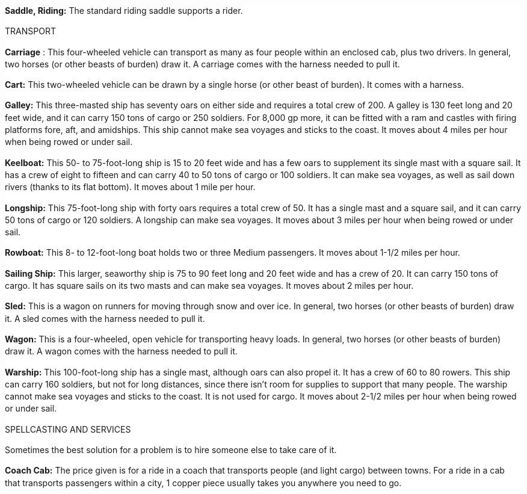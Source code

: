 **Saddle, Riding:** The standard riding saddle supports a rider.





TRANSPORT

**Carriage** : This four-wheeled vehicle can transport as many as four people within an enclosed cab, plus two drivers. In general, two horses (or other beasts of burden) draw it. A carriage comes with the harness needed to pull it.

**Cart:** This two-wheeled vehicle can be drawn by a single horse (or other beast of burden). It comes with a harness.

**Galley:** This three-masted ship has seventy oars on either side and requires a total crew of 200. A galley is 130 feet long and 20 feet wide, and it can carry 150 tons of cargo or 250 soldiers. For 8,000 gp more, it can be fitted with a ram and castles with firing platforms fore, aft, and amidships. This ship cannot make sea voyages and sticks to the coast. It moves about 4 miles per hour when being rowed or under sail.

**Keelboat:** This 50- to 75-foot-long ship is 15 to 20 feet wide and has a few oars to supplement its single mast with a square sail. It has a crew of eight to fifteen and can carry 40 to 50 tons of cargo or 100 soldiers. It can make sea voyages, as well as sail down rivers (thanks to its flat bottom). It moves about 1 mile per hour.

**Longship:** This 75-foot-long ship with forty oars requires a total crew of 50. It has a single mast and a square sail, and it can carry 50 tons of cargo or 120 soldiers. A longship can make sea voyages. It moves about 3 miles per hour when being rowed or under sail.

**Rowboat:** This 8- to 12-foot-long boat holds two or three Medium passengers. It moves about 1-1/2 miles per hour.

**Sailing Ship:** This larger, seaworthy ship is 75 to 90 feet long and 20 feet wide and has a crew of 20. It can carry 150 tons of cargo. It has square sails on its two masts and can make sea voyages. It moves about 2 miles per hour.

**Sled:** This is a wagon on runners for moving through snow and over ice. In general, two horses (or other beasts of burden) draw it. A sled comes with the harness needed to pull it.

**Wagon:** This is a four-wheeled, open vehicle for transporting heavy loads. In general, two horses (or other beasts of burden) draw it. A wagon comes with the harness needed to pull it.

**Warship:** This 100-foot-long ship has a single mast, although oars can also propel it. It has a crew of 60 to 80 rowers. This ship can carry 160 soldiers, but not for long distances, since there isn’t room for supplies to support that many people. The warship cannot make sea voyages and sticks to the coast. It is not used for cargo. It moves about 2-1/2 miles per hour when being rowed or under sail.





SPELLCASTING AND SERVICES

Sometimes the best solution for a problem is to hire someone else to take care of it.

**Coach Cab:** The price given is for a ride in a coach that transports people (and light cargo) between towns. For a ride in a cab that transports passengers within a city, 1 copper piece usually takes you anywhere you need to go.
